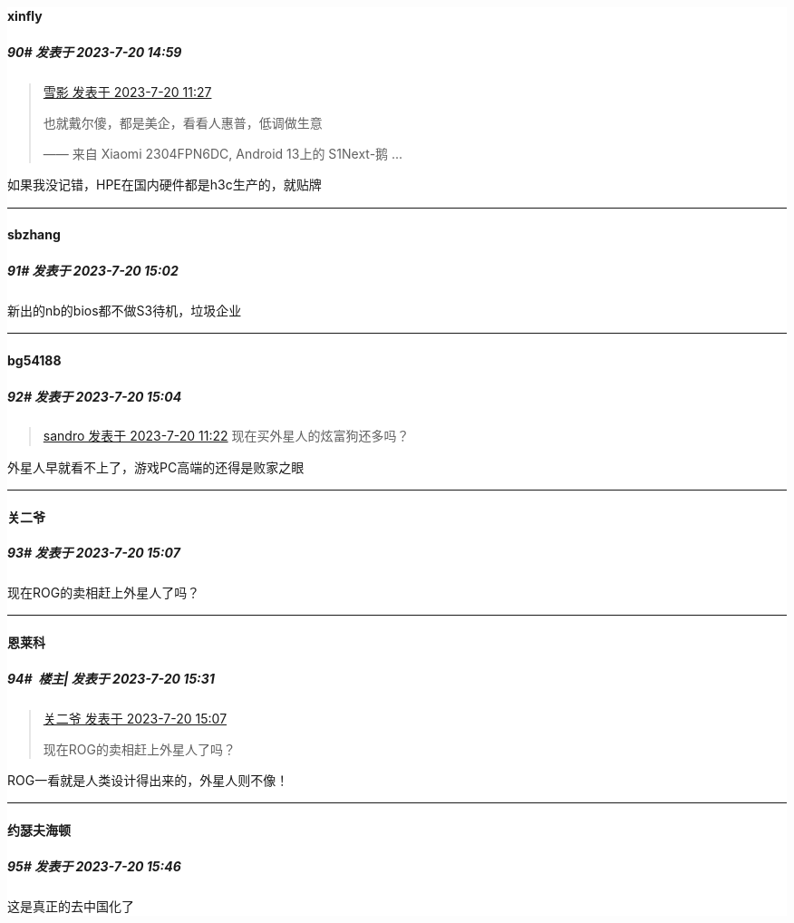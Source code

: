 ####  xinfly  
##### 90#       发表于 2023-7-20 14:59

<blockquote><a href="httphttps://bbs.saraba1st.com/2b/forum.php?mod=redirect&amp;goto=findpost&amp;pid=61726497&amp;ptid=2145148" target="_blank">雪影 发表于 2023-7-20 11:27</a>

也就戴尔傻，都是美企，看看人惠普，低调做生意

—— 来自 Xiaomi 2304FPN6DC, Android 13上的 S1Next-鹅 ...</blockquote>
如果我没记错，HPE在国内硬件都是h3c生产的，就贴牌


*****

####  sbzhang  
##### 91#       发表于 2023-7-20 15:02

新出的nb的bios都不做S3待机，垃圾企业

*****

####  bg54188  
##### 92#       发表于 2023-7-20 15:04

<blockquote><a href="httphttps://bbs.saraba1st.com/2b/forum.php?mod=redirect&amp;goto=findpost&amp;pid=61726426&amp;ptid=2145148" target="_blank">sandro 发表于 2023-7-20 11:22</a>
现在买外星人的炫富狗还多吗？</blockquote>
外星人早就看不上了，游戏PC高端的还得是败家之眼


*****

####  关二爷  
##### 93#       发表于 2023-7-20 15:07

现在ROG的卖相赶上外星人了吗？


*****

####  恩莱科  
##### 94#         楼主| 发表于 2023-7-20 15:31

<blockquote><a href="httphttps://bbs.saraba1st.com/2b/forum.php?mod=redirect&amp;goto=findpost&amp;pid=61728573&amp;ptid=2145148" target="_blank">关二爷 发表于 2023-7-20 15:07</a>

现在ROG的卖相赶上外星人了吗？</blockquote>
ROG一看就是人类设计得出来的，外星人则不像！


*****

####  约瑟夫海顿  
##### 95#       发表于 2023-7-20 15:46

这是真正的去中国化了
